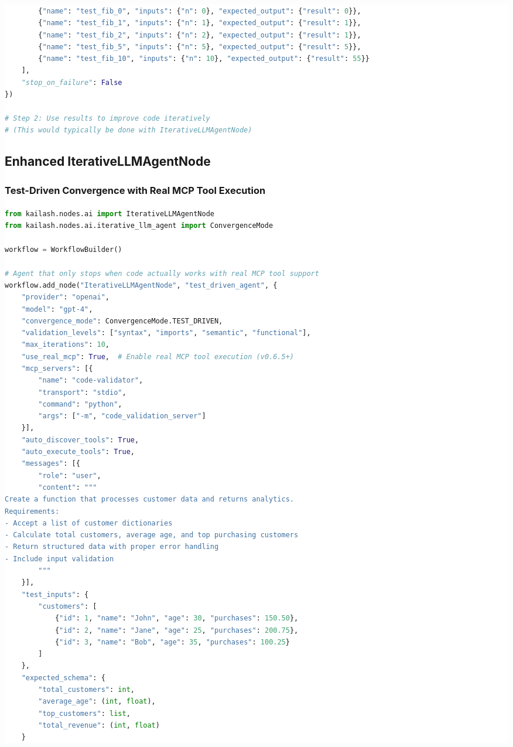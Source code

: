 ```python
        {"name": "test_fib_0", "inputs": {"n": 0}, "expected_output": {"result": 0}},
        {"name": "test_fib_1", "inputs": {"n": 1}, "expected_output": {"result": 1}},
        {"name": "test_fib_2", "inputs": {"n": 2}, "expected_output": {"result": 1}},
        {"name": "test_fib_5", "inputs": {"n": 5}, "expected_output": {"result": 5}},
        {"name": "test_fib_10", "inputs": {"n": 10}, "expected_output": {"result": 55}}
    ],
    "stop_on_failure": False
})

# Step 2: Use results to improve code iteratively
# (This would typically be done with IterativeLLMAgentNode)
```

## Enhanced IterativeLLMAgentNode

### Test-Driven Convergence with Real MCP Tool Execution

```python
from kailash.nodes.ai import IterativeLLMAgentNode
from kailash.nodes.ai.iterative_llm_agent import ConvergenceMode

workflow = WorkflowBuilder()

# Agent that only stops when code actually works with real MCP tool support
workflow.add_node("IterativeLLMAgentNode", "test_driven_agent", {
    "provider": "openai",
    "model": "gpt-4",
    "convergence_mode": ConvergenceMode.TEST_DRIVEN,
    "validation_levels": ["syntax", "imports", "semantic", "functional"],
    "max_iterations": 10,
    "use_real_mcp": True,  # Enable real MCP tool execution (v0.6.5+)
    "mcp_servers": [{
        "name": "code-validator",
        "transport": "stdio",
        "command": "python",
        "args": ["-m", "code_validation_server"]
    }],
    "auto_discover_tools": True,
    "auto_execute_tools": True,
    "messages": [{
        "role": "user",
        "content": """
Create a function that processes customer data and returns analytics.
Requirements:
- Accept a list of customer dictionaries
- Calculate total customers, average age, and top purchasing customers
- Return structured data with proper error handling
- Include input validation
        """
    }],
    "test_inputs": {
        "customers": [
            {"id": 1, "name": "John", "age": 30, "purchases": 150.50},
            {"id": 2, "name": "Jane", "age": 25, "purchases": 200.75},
            {"id": 3, "name": "Bob", "age": 35, "purchases": 100.25}
        ]
    },
    "expected_schema": {
        "total_customers": int,
        "average_age": (int, float),
        "top_customers": list,
        "total_revenue": (int, float)
    }
```